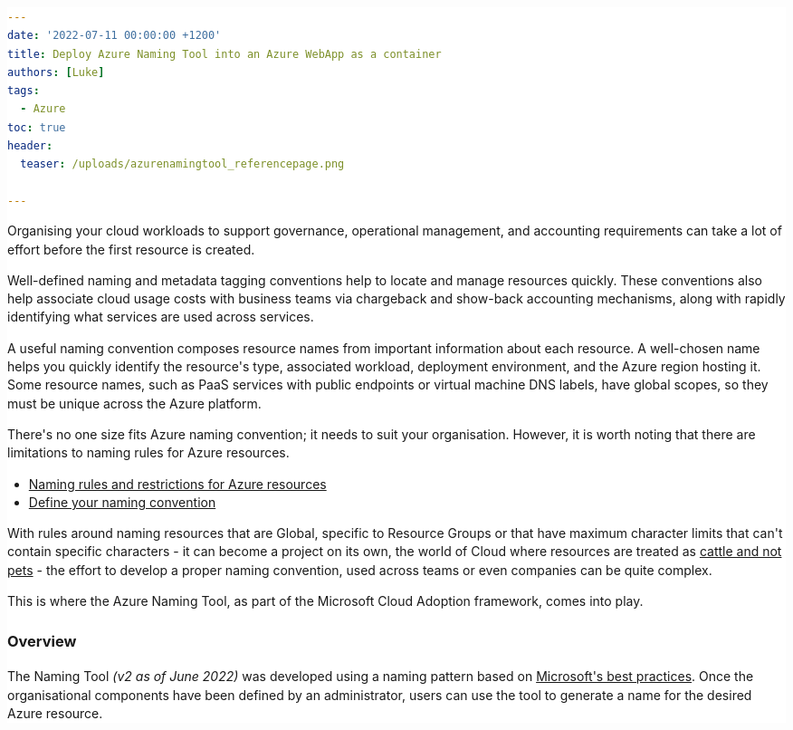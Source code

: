 ```yaml
---
date: '2022-07-11 00:00:00 +1200'
title: Deploy Azure Naming Tool into an Azure WebApp as a container
authors: [Luke]
tags:
  - Azure
toc: true
header:
  teaser: /uploads/azurenamingtool_referencepage.png

---
```


Organising your cloud workloads to support governance, operational management, and accounting requirements can take a lot of effort before the first resource is created.

Well-defined naming and metadata tagging conventions help to locate and manage resources quickly. These conventions also help associate cloud usage costs with business teams via chargeback and show-back accounting mechanisms, along with rapidly identifying what services are used across services.

A useful naming convention composes resource names from important information about each resource. A well-chosen name helps you quickly identify the resource's type, associated workload, deployment environment, and the Azure region hosting it. Some resource names, such as PaaS services with public endpoints or virtual machine DNS labels, have global scopes, so they must be unique across the Azure platform.

There's no one size fits Azure naming convention; it needs to suit your organisation. However, it is worth noting that there are limitations to naming rules for Azure resources.

* [Naming rules and restrictions for Azure resources](https://learn.microsoft.com/en-us/azure/azure-resource-manager/management/resource-name-rules?WT.mc_id=AZ-MVP-5004796 "Naming rules and restrictions for Azure resources")
* [Define your naming convention](https://learn.microsoft.com/en-us/azure/cloud-adoption-framework/ready/azure-best-practices/resource-naming?WT.mc_id=AZ-MVP-5004796 "Define your naming convention")

With rules around naming resources that are Global, specific to Resource Groups or that have maximum character limits that can't contain specific characters - it can become a project on its own, the world of Cloud where resources are treated as [cattle and not pets](http://cloudscaling.com/blog/cloud-computing/the-history-of-pets-vs-cattle/ "The History of Pets vs Cattle and How to Use the Analogy Properly") - the effort to develop a proper naming convention, used across teams or even companies can be quite complex.

This is where the Azure Naming Tool, as part of the Microsoft Cloud Adoption framework, comes into play.

### Overview

The Naming Tool _(v2 as of June 2022)_ was developed using a naming pattern based on [Microsoft's best practices](https://learn.microsoft.com/en-us/azure/cloud-adoption-framework/ready/azure-best-practices/naming-and-tagging). Once the organisational components have been defined by an administrator, users can use the tool to generate a name for the desired Azure resource.
